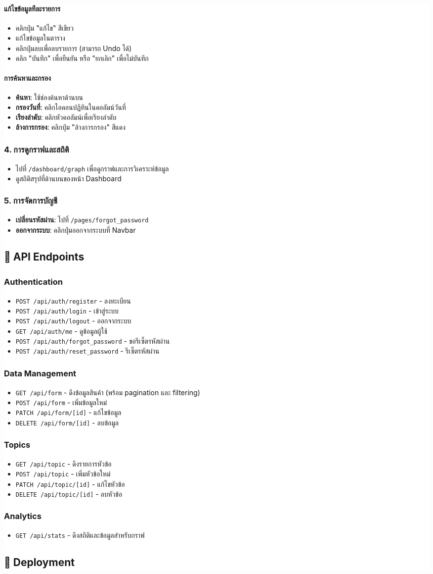 #### แก้ไขข้อมูลทีละรายการ
- คลิกปุ่ม "แก้ไข" สีเขียว
- แก้ไขข้อมูลในตาราง
- คลิกปุ่มลบเพื่อลบรายการ (สามารถ Undo ได้)
- คลิก "บันทึก" เพื่อยืนยัน หรือ "ยกเลิก" เพื่อไม่บันทึก

#### การค้นหาและกรอง
- **ค้นหา**: ใช้ช่องค้นหาด้านบน
- **กรองวันที่**: คลิกไอคอนปฏิทินในคอลัมน์วันที่
- **เรียงลำดับ**: คลิกหัวคอลัมน์เพื่อเรียงลำดับ
- **ล้างการกรอง**: คลิกปุ่ม "ล้างการกรอง" สีแดง

### 4. การดูกราฟและสถิติ

- ไปที่ `/dashboard/graph` เพื่อดูกราฟและการวิเคราะห์ข้อมูล
- ดูสถิติสรุปที่ด้านบนของหน้า Dashboard

### 5. การจัดการบัญชี

- **เปลี่ยนรหัสผ่าน**: ไปที่ `/pages/forgot_password`
- **ออกจากระบบ**: คลิกปุ่มออกจากระบบที่ Navbar

## 🔧 API Endpoints

### Authentication
- `POST /api/auth/register` - ลงทะเบียน
- `POST /api/auth/login` - เข้าสู่ระบบ
- `POST /api/auth/logout` - ออกจากระบบ
- `GET /api/auth/me` - ดูข้อมูลผู้ใช้
- `POST /api/auth/forgot_password` - ขอรีเซ็ตรหัสผ่าน
- `POST /api/auth/reset_password` - รีเซ็ตรหัสผ่าน

### Data Management
- `GET /api/form` - ดึงข้อมูลสินค้า (พร้อม pagination และ filtering)
- `POST /api/form` - เพิ่มข้อมูลใหม่
- `PATCH /api/form/[id]` - แก้ไขข้อมูล
- `DELETE /api/form/[id]` - ลบข้อมูล

### Topics
- `GET /api/topic` - ดึงรายการหัวข้อ
- `POST /api/topic` - เพิ่มหัวข้อใหม่
- `PATCH /api/topic/[id]` - แก้ไขหัวข้อ
- `DELETE /api/topic/[id]` - ลบหัวข้อ

### Analytics
- `GET /api/stats` - ดึงสถิติและข้อมูลสำหรับกราฟ

## 🚀 Deployment
